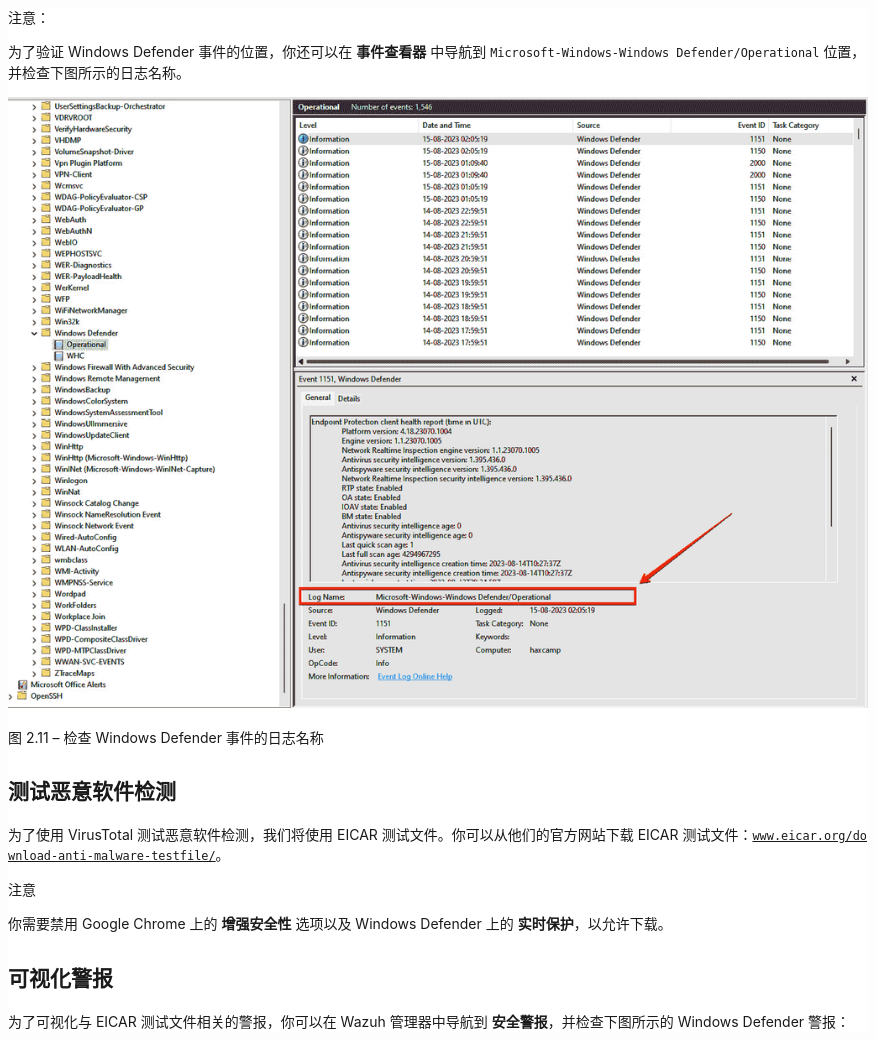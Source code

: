 注意：

为了验证 Windows Defender 事件的位置，你还可以在 **事件查看器** 中导航到 `Microsoft-Windows-Windows Defender/Operational` 位置，并检查下图所示的日志名称。

![图 2.11 – 检查 Windows Defender 事件的日志名称](img/B19549_2_11.jpg)

图 2.11 – 检查 Windows Defender 事件的日志名称

## 测试恶意软件检测

为了使用 VirusTotal 测试恶意软件检测，我们将使用 EICAR 测试文件。你可以从他们的官方网站下载 EICAR 测试文件：[`www.eicar.org/download-anti-malware-testfile/`](https://www.eicar.org/download-anti-malware-testfile/)。

注意

你需要禁用 Google Chrome 上的 **增强安全性** 选项以及 Windows Defender 上的 **实时保护**，以允许下载。

## 可视化警报

为了可视化与 EICAR 测试文件相关的警报，你可以在 Wazuh 管理器中导航到 **安全警报**，并检查下图所示的 Windows Defender 警报：
